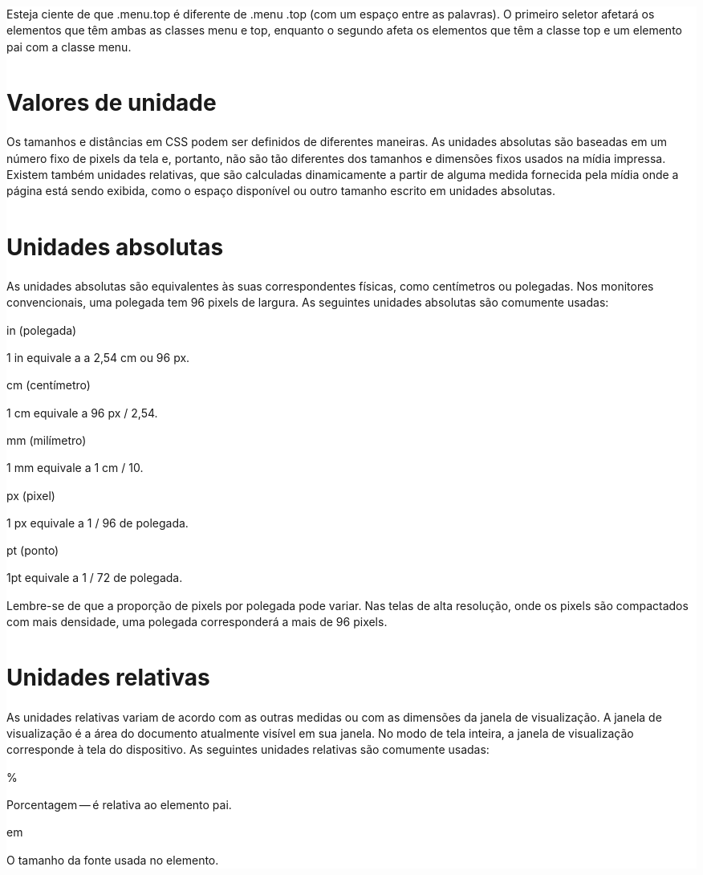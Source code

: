 Esteja ciente de que .menu.top é diferente de .menu .top (com um espaço entre as palavras). O primeiro seletor afetará os elementos que têm ambas as classes menu e top, enquanto o segundo afeta os elementos que têm a classe top e um elemento pai com a classe menu.

# Valores de unidade

Os tamanhos e distâncias em CSS podem ser definidos de diferentes maneiras. As unidades absolutas são baseadas em um número fixo de pixels da tela e, portanto, não são tão diferentes dos tamanhos e dimensões fixos usados na mídia impressa. Existem também unidades relativas, que são calculadas dinamicamente a partir de alguma medida fornecida pela mídia onde a página está sendo exibida, como o espaço disponível ou outro tamanho escrito em unidades absolutas.

# Unidades absolutas

As unidades absolutas são equivalentes às suas correspondentes físicas, como centímetros ou polegadas. Nos monitores convencionais, uma polegada tem 96 pixels de largura. As seguintes unidades absolutas são comumente usadas:

in (polegada)

1 in equivale a a 2,54 cm ou 96 px.

cm (centímetro)

1 cm equivale a 96 px / 2,54.

mm (milímetro)

1 mm equivale a 1 cm / 10.

px (pixel)

1 px equivale a 1 / 96 de polegada.

pt (ponto)

1pt equivale a 1 / 72 de polegada.

Lembre-se de que a proporção de pixels por polegada pode variar. Nas telas de alta resolução, onde os pixels são compactados com mais densidade, uma polegada corresponderá a mais de 96 pixels.

# Unidades relativas

As unidades relativas variam de acordo com as outras medidas ou com as dimensões da janela de visualização. A janela de visualização é a área do documento atualmente visível em sua janela. No modo de tela inteira, a janela de visualização corresponde à tela do dispositivo. As seguintes unidades relativas são comumente usadas:

%

Porcentagem — é relativa ao elemento pai.

em

O tamanho da fonte usada no elemento.
